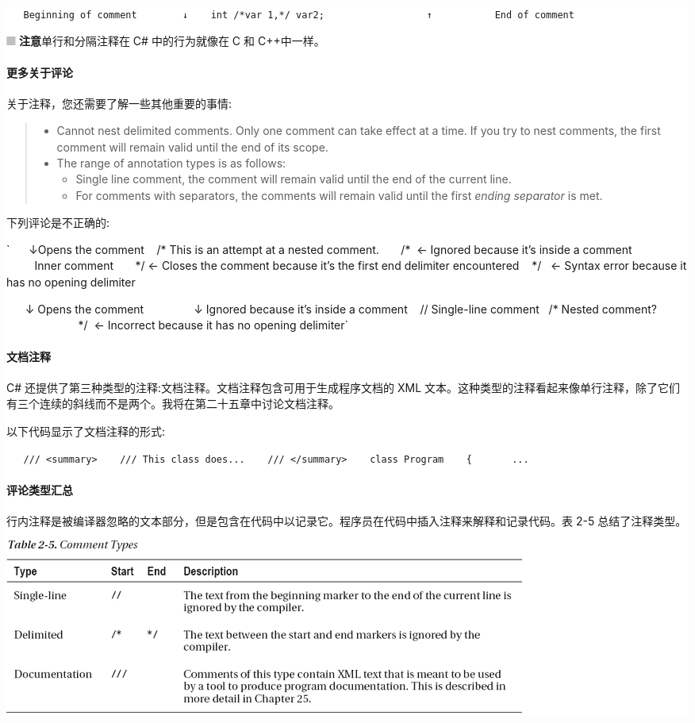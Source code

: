 `   Beginning of comment
       ↓
   int /*var 1,*/ var2;
                 ↑
          End of comment`

![Image](img/square.jpg) **注意**单行和分隔注释在 C# 中的行为就像在 C 和 C++中一样。

#### 更多关于评论

关于注释，您还需要了解一些其他重要的事情:

> *   Cannot nest delimited comments. Only one comment can take effect at a time. If you try to nest comments, the first comment will remain valid until the end of its scope.
> *   The range of annotation types is as follows:
>     *   Single line comment, the comment will remain valid until the end of the current line.
>     *   For comments with separators, the comments will remain valid until the first *ending separator* is met.

下列评论是不正确的:

`      ↓Opens the comment
   /* This is an attempt at a nested comment.
      /*  ← Ignored because it’s inside a comment
         Inner comment
      */ ← Closes the comment because it’s the first end delimiter encountered
   */   ← Syntax error because it has no opening delimiter

      ↓ Opens the comment                ↓ Ignored because it’s inside a comment
   // Single-line comment   /* Nested comment?
                       */  ← Incorrect because it has no opening delimiter`

#### 文档注释

C# 还提供了第三种类型的注释:文档注释。文档注释包含可用于生成程序文档的 XML 文本。这种类型的注释看起来像单行注释，除了它们有三个连续的斜线而不是两个。我将在第二十五章中讨论文档注释。

以下代码显示了文档注释的形式:

`   /// <summary>
   /// This class does...
   /// </summary>
   class Program
   {
      ...`

#### 评论类型汇总

行内注释是被编译器忽略的文本部分，但是包含在代码中以记录它。程序员在代码中插入注释来解释和记录代码。表 2-5 总结了注释类型。

![Image](img/tab_2_5.jpg)